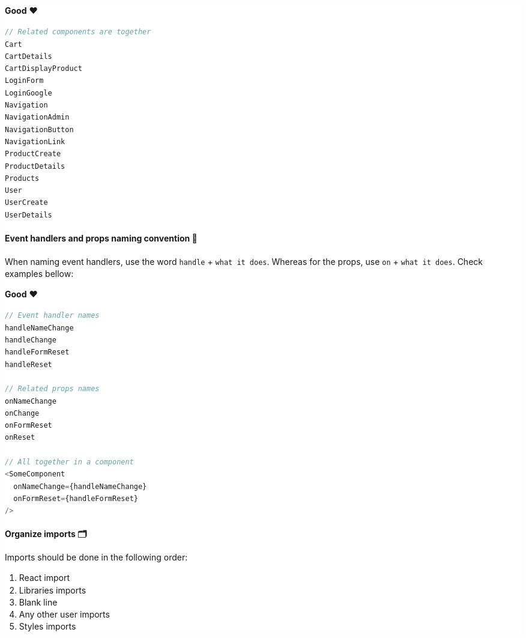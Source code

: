 **Good** :heart:

```javascript
// Related components are together
Cart
CartDetails
CartDisplayProduct
LoginForm
LoginGoogle
Navigation
NavigationAdmin
NavigationButton
NavigationLink
ProductCreate
ProductDetails
Products
User
UserCreate
UserDetails
```

#### Event handlers and props naming convention :name_badge:

When naming event handlers, use the word `handle` + `what it does`.
Whereas for the props, use `on` + `what it does`. Check examples bellow:

**Good** :heart:

```javascript
// Event handler names
handleNameChange
handleChange
handleFormReset
handleReset

// Related props names
onNameChange
onChange
onFormReset
onReset

// All together in a component
<SomeComponent
  onNameChange={handleNameChange}
  onFormReset={handleFormReset}
/>
```

#### Organize imports :card_index_dividers:

Imports should be done in the following order:

1. React import
2. Libraries imports
3. Blank line
4. Any other user imports
5. Styles imports
